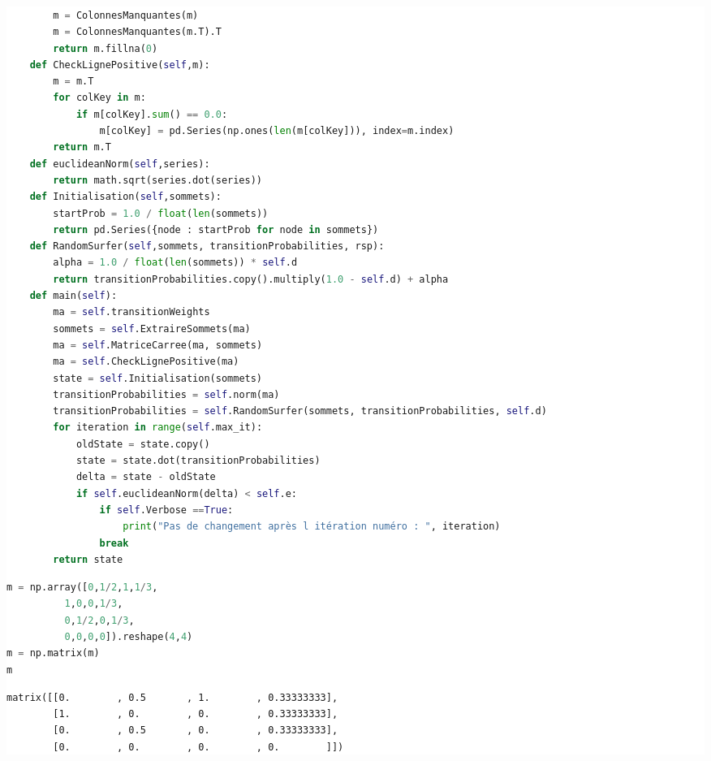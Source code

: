 ```python
        m = ColonnesManquantes(m) 
        m = ColonnesManquantes(m.T).T 
        return m.fillna(0)
    def CheckLignePositive(self,m):
        m = m.T
        for colKey in m:
            if m[colKey].sum() == 0.0:
                m[colKey] = pd.Series(np.ones(len(m[colKey])), index=m.index)
        return m.T
    def euclideanNorm(self,series):
        return math.sqrt(series.dot(series))
    def Initialisation(self,sommets):
        startProb = 1.0 / float(len(sommets))
        return pd.Series({node : startProb for node in sommets})
    def RandomSurfer(self,sommets, transitionProbabilities, rsp):
        alpha = 1.0 / float(len(sommets)) * self.d
        return transitionProbabilities.copy().multiply(1.0 - self.d) + alpha
    def main(self):
        ma = self.transitionWeights
        sommets = self.ExtraireSommets(ma)
        ma = self.MatriceCarree(ma, sommets)
        ma = self.CheckLignePositive(ma)
        state = self.Initialisation(sommets)
        transitionProbabilities = self.norm(ma)
        transitionProbabilities = self.RandomSurfer(sommets, transitionProbabilities, self.d)
        for iteration in range(self.max_it):
            oldState = state.copy()
            state = state.dot(transitionProbabilities)
            delta = state - oldState
            if self.euclideanNorm(delta) < self.e:
                if self.Verbose ==True:
                    print("Pas de changement après l itération numéro : ", iteration)
                break
        return state
```


```python
m = np.array([0,1/2,1,1/3,
          1,0,0,1/3,
          0,1/2,0,1/3,
          0,0,0,0]).reshape(4,4)
m = np.matrix(m)
m
```




    matrix([[0.        , 0.5       , 1.        , 0.33333333],
            [1.        , 0.        , 0.        , 0.33333333],
            [0.        , 0.5       , 0.        , 0.33333333],
            [0.        , 0.        , 0.        , 0.        ]])
